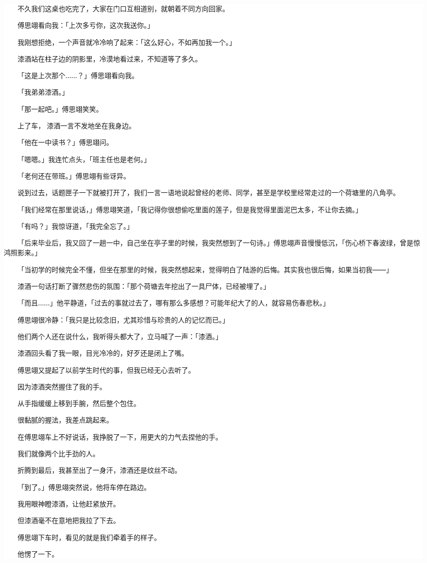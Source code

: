&emsp;&emsp;不久我们这桌也吃完了，大家在门口互相道别，就朝着不同方向回家。  
  
&emsp;&emsp;傅思翊看向我：「上次多亏你，这次我送你。」  
  
&emsp;&emsp;我刚想拒绝，一个声音就冷冷响了起来：「这么好心，不如再加我一个。」  
  
&emsp;&emsp;漆酒站在柱子边的阴影里，冷漠地看过来，不知道等了多久。  
  
&emsp;&emsp;「这是上次那个……？」傅思翊看向我。  
  
&emsp;&emsp;「我弟弟漆酒。」  
  
&emsp;&emsp;「那一起吧。」傅思翊笑笑。  
  
&emsp;&emsp;上了车， 漆酒一言不发地坐在我身边。  
  
&emsp;&emsp;「他在一中读书？」傅思翊问。  
  
&emsp;&emsp;「嗯嗯。」我连忙点头，「班主任也是老何。」  
  
&emsp;&emsp;「老何还在带班。」傅思翊有些讶异。  
  
&emsp;&emsp;说到过去，话题匣子一下就被打开了，我们一言一语地说起曾经的老师、同学，甚至是学校里经常走过的一个荷塘里的八角亭。  
  
&emsp;&emsp;「我们经常在那里说话，」傅思翊笑道，「我记得你很想偷吃里面的莲子，但是我觉得里面泥巴太多，不让你去摘。」  
  
&emsp;&emsp;「有吗？」我惊讶道，「我完全忘了。」  
  
&emsp;&emsp;「后来毕业后，我又回了一趟一中，自己坐在亭子里的时候，我突然想到了一句诗。」傅思翊声音慢慢低沉，「伤心桥下春波绿，曾是惊鸿照影来。」  
  
&emsp;&emsp;「当初学的时候完全不懂，但坐在那里的时候，我突然想起来，觉得明白了陆游的后悔。其实我也很后悔，如果当初我——」  
  
&emsp;&emsp;漆酒一句话打断了骤然悲伤的氛围：「那个荷塘去年挖出了一具尸体，已经被埋了。」  
  
&emsp;&emsp;「而且……」他平静道，「过去的事就过去了，哪有那么多感想？可能年纪大了的人，就容易伤春悲秋。」  
  
&emsp;&emsp;傅思翊很冷静：「我只是比较念旧，尤其珍惜与珍贵的人的记忆而已。」  
  
&emsp;&emsp;他们两个人还在说什么，我听得头都大了，立马喊了一声：「漆酒。」  
  
&emsp;&emsp;漆酒回头看了我一眼，目光冷冷的，好歹还是闭上了嘴。  
  
&emsp;&emsp;傅思翊又提起了以前学生时代的事，但我已经无心去听了。  
  
&emsp;&emsp;因为漆酒突然握住了我的手。  
  
&emsp;&emsp;从手指缓缓上移到手腕，然后整个包住。  
  
&emsp;&emsp;很黏腻的握法，我差点跳起来。  
  
&emsp;&emsp;在傅思翊车上不好说话，我挣脱了一下，用更大的力气去捏他的手。  
  
&emsp;&emsp;我们就像两个比手劲的人。  
  
&emsp;&emsp;折腾到最后，我甚至出了一身汗，漆酒还是纹丝不动。  
  
&emsp;&emsp;「到了。」傅思翊突然说，他将车停在路边。  
  
&emsp;&emsp;我用眼神瞪漆酒，让他赶紧放开。  
  
&emsp;&emsp;但漆酒毫不在意地把我拉了下去。  
  
&emsp;&emsp;傅思翊下车时，看见的就是我们牵着手的样子。  
  
&emsp;&emsp;他愣了一下。  
  